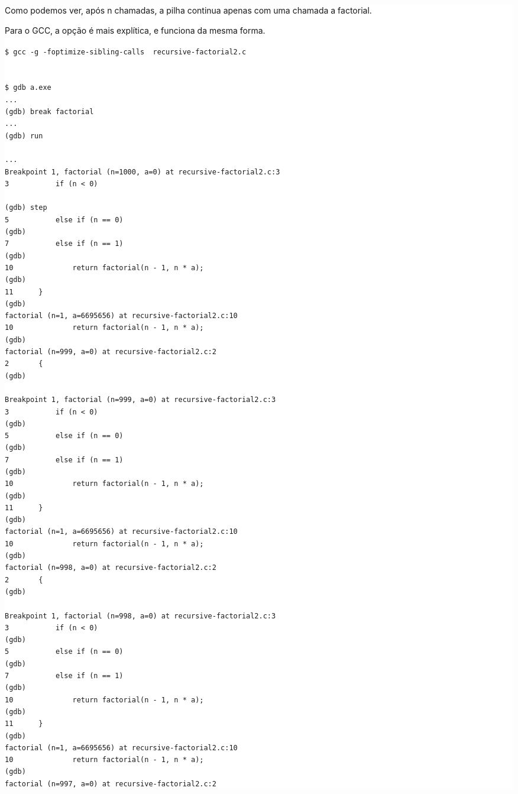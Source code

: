Como podemos ver, após n chamadas, a pilha continua apenas com uma
chamada a factorial.

Para o GCC, a opção é mais explítica, e funciona da mesma forma.

    
    $ gcc -g -foptimize-sibling-calls  recursive-factorial2.c

    
    $ gdb a.exe
    ...
    (gdb) break factorial
    ...
    (gdb) run
    
    ...
    Breakpoint 1, factorial (n=1000, a=0) at recursive-factorial2.c:3
    3		    if (n < 0)
    
    (gdb) step
    5		    else if (n == 0)
    (gdb)
    7		    else if (n == 1)
    (gdb)
    10			    return factorial(n - 1, n * a);
    (gdb)
    11	    }
    (gdb)
    factorial (n=1, a=6695656) at recursive-factorial2.c:10
    10			    return factorial(n - 1, n * a);
    (gdb)
    factorial (n=999, a=0) at recursive-factorial2.c:2
    2	    {
    (gdb)
    
    Breakpoint 1, factorial (n=999, a=0) at recursive-factorial2.c:3
    3		    if (n < 0)
    (gdb)
    5		    else if (n == 0)
    (gdb)
    7		    else if (n == 1)
    (gdb)
    10			    return factorial(n - 1, n * a);
    (gdb)
    11	    }
    (gdb)
    factorial (n=1, a=6695656) at recursive-factorial2.c:10
    10			    return factorial(n - 1, n * a);
    (gdb)
    factorial (n=998, a=0) at recursive-factorial2.c:2
    2	    {
    (gdb)
    
    Breakpoint 1, factorial (n=998, a=0) at recursive-factorial2.c:3
    3		    if (n < 0)
    (gdb)
    5		    else if (n == 0)
    (gdb)
    7		    else if (n == 1)
    (gdb)
    10			    return factorial(n - 1, n * a);
    (gdb)
    11	    }
    (gdb)
    factorial (n=1, a=6695656) at recursive-factorial2.c:10
    10			    return factorial(n - 1, n * a);
    (gdb)
    factorial (n=997, a=0) at recursive-factorial2.c:2
